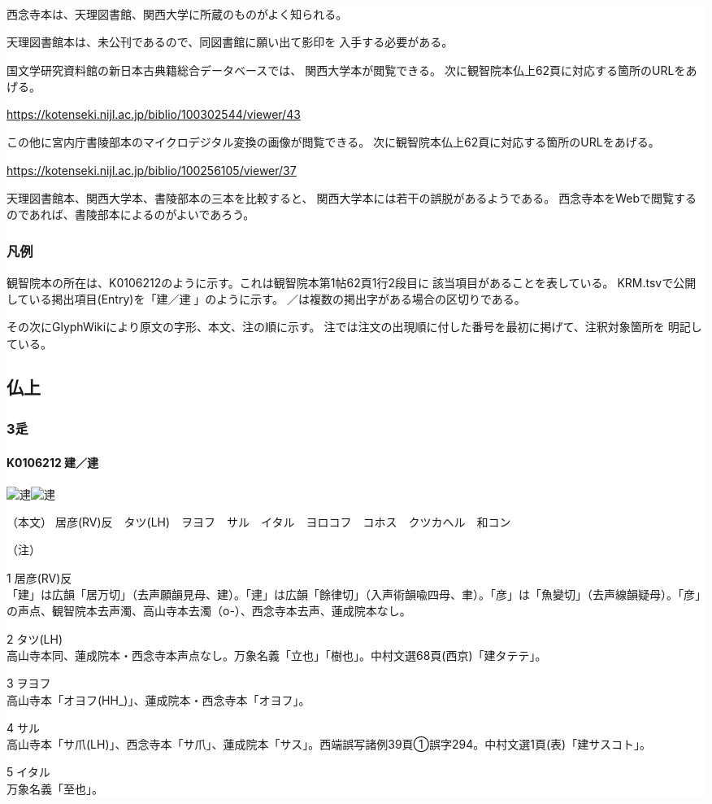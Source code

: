 西念寺本は、天理図書館、関西大学に所蔵のものがよく知られる。

天理図書館本は、未公刊であるので、同図書館に願い出て影印を
入手する必要がある。

国文学研究資料館の新日本古典籍総合データベースでは、
関西大学本が閲覧できる。
次に観智院本仏上62頁に対応する箇所のURLをあげる。

https://kotenseki.nijl.ac.jp/biblio/100302544/viewer/43

この他に宮内庁書陵部本のマイクロデジタル変換の画像が閲覧できる。
次に観智院本仏上62頁に対応する箇所のURLをあげる。

https://kotenseki.nijl.ac.jp/biblio/100256105/viewer/37

天理図書館本、関西大学本、書陵部本の三本を比較すると、
関西大学本には若干の誤脱があるようである。
西念寺本をWebで閲覧するのであれば、書陵部本によるのがよいであろう。

### 凡例

観智院本の所在は、K0106212のように示す。これは観智院本第1帖62頁1行2段目に
該当項目があることを表している。
KRM.tsvで公開している掲出項目(Entry)を「建／䢖 」のように示す。
／は複数の掲出字がある場合の区切りである。

その次にGlyphWikiにより原文の字形、本文、注の順に示す。
注では注文の出現順に付した番号を最初に掲げて、注釈対象箇所を
明記している。

## 仏上
### 3辵
#### K0106212 建／䢖 
![䢖](https://glyphwiki.org/glyph/sarashina_hkrm-01062121.50px.png)![䢖](https://glyphwiki.org/glyph/sarashina_hkrm-01062122.50px.png)

（本文）
居彦(RV)反　タツ(LH)　ヲヨフ　サル　イタル　ヨロコフ　コホス　クツカヘル　和コン

（注）

1	居彦(RV)反  
	「建」は広韻「居万切」（去声願韻見母、建）。「䢖」は広韻「餘律切」（入声術韻喩四母、聿）。「彦」は「魚變切」（去声線韻疑母）。「彦」の声点、観智院本去声濁、高山寺本去濁（o-）、西念寺本去声、蓮成院本なし。

2	タツ(LH)  
	高山寺本同、蓮成院本・西念寺本声点なし。万象名義「立也」「樹也」。中村文選68頁(西京)「建タテテ」。

3	ヲヨフ  
	高山寺本「オヨフ(HH_)」、蓮成院本・西念寺本「オヨフ」。

4	サル  
	高山寺本「サ爪(LH)」、西念寺本「サ爪」、蓮成院本「サス」。西端誤写諸例39頁①誤字294。中村文選1頁(表)「建サスコト」。

5	イタル  
	万象名義「至也」。
